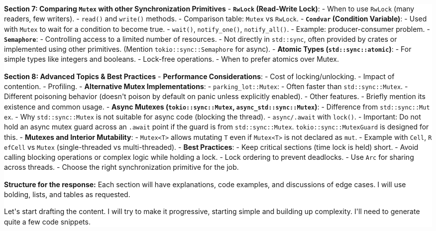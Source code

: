 **Section 7: Comparing `Mutex` with other Synchronization Primitives**
    - **`RwLock` (Read-Write Lock)**:
        - When to use `RwLock` (many readers, few writers).
        - `read()` and `write()` methods.
        - Comparison table: `Mutex` vs `RwLock`.
    - **`Condvar` (Condition Variable)**:
        - Used with `Mutex` to wait for a condition to become true.
        - `wait()`, `notify_one()`, `notify_all()`.
        - Example: producer-consumer problem.
    - **`Semaphore`**:
        - Controlling access to a limited number of resources.
        - Not directly in `std::sync`, often provided by crates or implemented using other primitives. (Mention `tokio::sync::Semaphore` for async).
    - **Atomic Types (`std::sync::atomic`)**:
        - For simple types like integers and booleans.
        - Lock-free operations.
        - When to prefer atomics over Mutex.

**Section 8: Advanced Topics & Best Practices**
    - **Performance Considerations**:
        - Cost of locking/unlocking.
        - Impact of contention.
        - Profiling.
    - **Alternative Mutex Implementations**:
        - `parking_lot::Mutex`:
            - Often faster than `std::sync::Mutex`.
            - Different poisoning behavior (doesn't poison by default on panic unless explicitly enabled).
            - Other features.
        - Briefly mention its existence and common usage.
    - **Async Mutexes (`tokio::sync::Mutex`, `async_std::sync::Mutex`)**:
        - Difference from `std::sync::Mutex`.
        - Why `std::sync::Mutex` is not suitable for async code (blocking the thread).
        - `async/.await` with `lock()`.
        - Important: Do not hold an async mutex guard across an `.await` point if the guard is from `std::sync::Mutex`. `tokio::sync::MutexGuard` is designed for this.
    - **Mutexes and Interior Mutability**:
        - `Mutex<T>` allows mutating `T` even if `Mutex<T>` is not declared as `mut`.
        - Example with `Cell`, `RefCell` vs `Mutex` (single-threaded vs multi-threaded).
    - **Best Practices**:
        - Keep critical sections (time lock is held) short.
        - Avoid calling blocking operations or complex logic while holding a lock.
        - Lock ordering to prevent deadlocks.
        - Use `Arc` for sharing across threads.
        - Choose the right synchronization primitive for the job.

**Structure for the response:**
Each section will have explanations, code examples, and discussions of edge cases. I will use bolding, lists, and tables as requested.

Let's start drafting the content. I will try to make it progressive, starting simple and building up complexity.
I'll need to generate quite a few code snippets.
